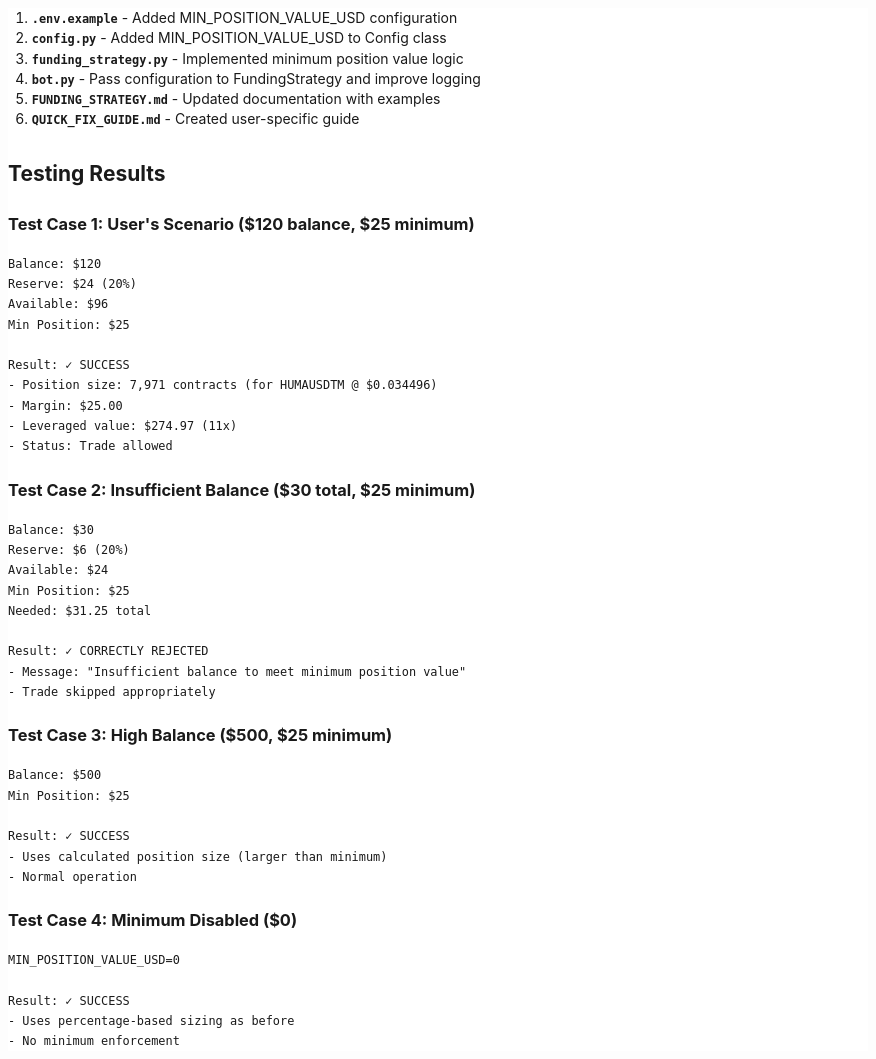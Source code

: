 1. **`.env.example`** - Added MIN_POSITION_VALUE_USD configuration
2. **`config.py`** - Added MIN_POSITION_VALUE_USD to Config class
3. **`funding_strategy.py`** - Implemented minimum position value logic
4. **`bot.py`** - Pass configuration to FundingStrategy and improve logging
5. **`FUNDING_STRATEGY.md`** - Updated documentation with examples
6. **`QUICK_FIX_GUIDE.md`** - Created user-specific guide

## Testing Results

### Test Case 1: User's Scenario ($120 balance, $25 minimum)
```
Balance: $120
Reserve: $24 (20%)
Available: $96
Min Position: $25

Result: ✓ SUCCESS
- Position size: 7,971 contracts (for HUMAUSDTM @ $0.034496)
- Margin: $25.00
- Leveraged value: $274.97 (11x)
- Status: Trade allowed
```

### Test Case 2: Insufficient Balance ($30 total, $25 minimum)
```
Balance: $30
Reserve: $6 (20%)
Available: $24
Min Position: $25
Needed: $31.25 total

Result: ✓ CORRECTLY REJECTED
- Message: "Insufficient balance to meet minimum position value"
- Trade skipped appropriately
```

### Test Case 3: High Balance ($500, $25 minimum)
```
Balance: $500
Min Position: $25

Result: ✓ SUCCESS
- Uses calculated position size (larger than minimum)
- Normal operation
```

### Test Case 4: Minimum Disabled ($0)
```
MIN_POSITION_VALUE_USD=0

Result: ✓ SUCCESS
- Uses percentage-based sizing as before
- No minimum enforcement
```
